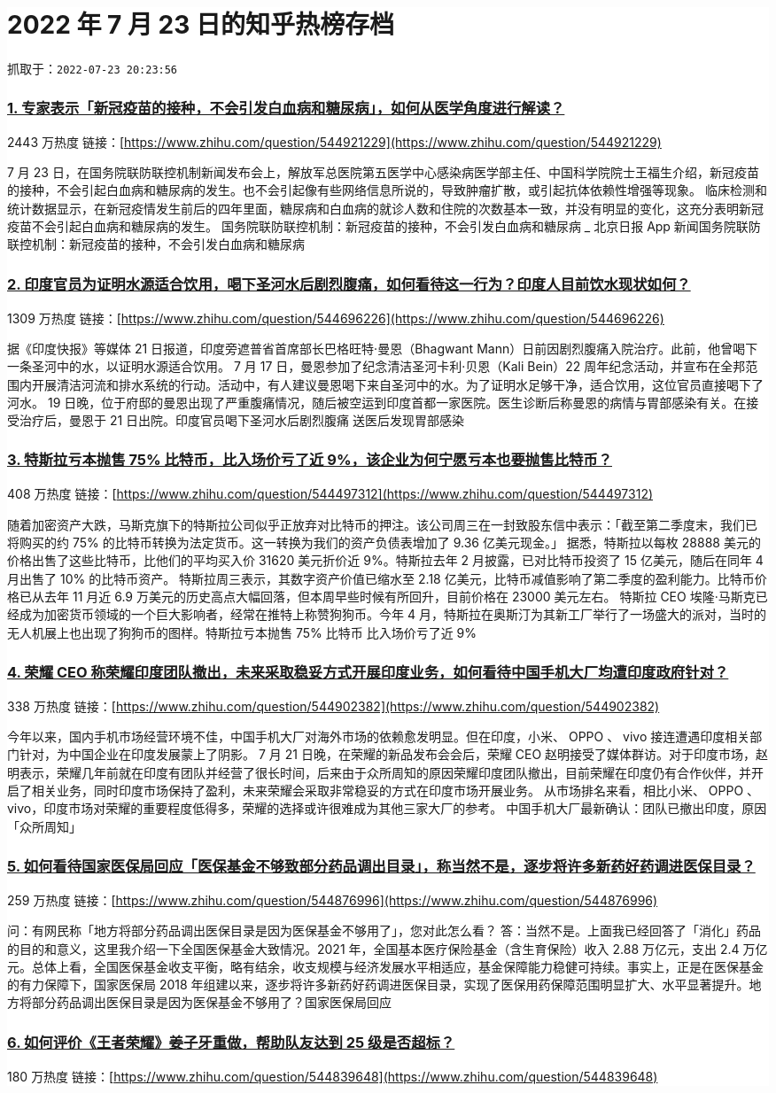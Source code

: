 # 2022 年 7 月 23 日的知乎热榜存档

抓取于：`2022-07-23 20:23:56`

### [1. 专家表示「新冠疫苗的接种，不会引发白血病和糖尿病」，如何从医学角度进行解读？](https://www.zhihu.com/question/544921229)
2443 万热度 链接：[https://www.zhihu.com/question/544921229](https://www.zhihu.com/question/544921229)

7 月 23 日，在国务院联防联控机制新闻发布会上，解放军总医院第五医学中心感染病医学部主任、中国科学院院士王福生介绍，新冠疫苗的接种，不会引起白血病和糖尿病的发生。也不会引起像有些网络信息所说的，导致肿瘤扩散，或引起抗体依赖性增强等现象。 临床检测和统计数据显示，在新冠疫情发生前后的四年里面，糖尿病和白血病的就诊人数和住院的次数基本一致，并没有明显的变化，这充分表明新冠疫苗不会引起白血病和糖尿病的发生。 国务院联防联控机制：新冠疫苗的接种，不会引发白血病和糖尿病 _ 北京日报 App 新闻国务院联防联控机制：新冠疫苗的接种，不会引发白血病和糖尿病

### [2. 印度官员为证明水源适合饮用，喝下圣河水后剧烈腹痛，如何看待这一行为？印度人目前饮水现状如何？](https://www.zhihu.com/question/544696226)
1309 万热度 链接：[https://www.zhihu.com/question/544696226](https://www.zhihu.com/question/544696226)

据《印度快报》等媒体 21 日报道，印度旁遮普省首席部长巴格旺特·曼恩（Bhagwant Mann）日前因剧烈腹痛入院治疗。此前，他曾喝下一条圣河中的水，以证明水源适合饮用。 7 月 17 日，曼恩参加了纪念清洁圣河卡利·贝恩（Kali Bein）22 周年纪念活动，并宣布在全邦范围内开展清洁河流和排水系统的行动。活动中，有人建议曼恩喝下来自圣河中的水。为了证明水足够干净，适合饮用，这位官员直接喝下了河水。 19 日晚，位于府邸的曼恩出现了严重腹痛情况，随后被空运到印度首都一家医院。医生诊断后称曼恩的病情与胃部感染有关。在接受治疗后，曼恩于 21 日出院。印度官员喝下圣河水后剧烈腹痛 送医后发现胃部感染

### [3. 特斯拉亏本抛售 75% 比特币，比入场价亏了近 9%，该企业为何宁愿亏本也要抛售比特币？](https://www.zhihu.com/question/544497312)
408 万热度 链接：[https://www.zhihu.com/question/544497312](https://www.zhihu.com/question/544497312)

随着加密资产大跌，马斯克旗下的特斯拉公司似乎正放弃对比特币的押注。该公司周三在一封致股东信中表示：「截至第二季度末，我们已将购买的约 75% 的比特币转换为法定货币。这一转换为我们的资产负债表增加了 9.36 亿美元现金。」 据悉，特斯拉以每枚 28888 美元的价格出售了这些比特币，比他们的平均买入价 31620 美元折价近 9%。特斯拉去年 2 月披露，已对比特币投资了 15 亿美元，随后在同年 4 月出售了 10% 的比特币资产。 特斯拉周三表示，其数字资产价值已缩水至 2.18 亿美元，比特币减值影响了第二季度的盈利能力。比特币价格已从去年 11 月近 6.9 万美元的历史高点大幅回落，但本周早些时候有所回升，目前价格在 23000 美元左右。 特斯拉 CEO 埃隆·马斯克已经成为加密货币领域的一个巨大影响者，经常在推特上称赞狗狗币。今年 4 月，特斯拉在奥斯汀为其新工厂举行了一场盛大的派对，当时的无人机展上也出现了狗狗币的图样。特斯拉亏本抛售 75% 比特币 比入场价亏了近 9%

### [4. 荣耀 CEO 称荣耀印度团队撤出，未来采取稳妥方式开展印度业务，如何看待中国手机大厂均遭印度政府针对？](https://www.zhihu.com/question/544902382)
338 万热度 链接：[https://www.zhihu.com/question/544902382](https://www.zhihu.com/question/544902382)

今年以来，国内手机市场经营环境不佳，中国手机大厂对海外市场的依赖愈发明显。但在印度，小米、 OPPO 、 vivo 接连遭遇印度相关部门针对，为中国企业在印度发展蒙上了阴影。 7 月 21 日晚，在荣耀的新品发布会会后，荣耀 CEO 赵明接受了媒体群访。对于印度市场，赵明表示，荣耀几年前就在印度有团队并经营了很长时间，后来由于众所周知的原因荣耀印度团队撤出，目前荣耀在印度仍有合作伙伴，并开启了相关业务，同时印度市场保持了盈利，未来荣耀会采取非常稳妥的方式在印度市场开展业务。 从市场排名来看，相比小米、 OPPO 、 vivo，印度市场对荣耀的重要程度低得多，荣耀的选择或许很难成为其他三家大厂的参考。 中国手机大厂最新确认：团队已撤出印度，原因「众所周知」

### [5. 如何看待国家医保局回应「医保基金不够致部分药品调出目录」，称当然不是，逐步将许多新药好药调进医保目录？](https://www.zhihu.com/question/544876996)
259 万热度 链接：[https://www.zhihu.com/question/544876996](https://www.zhihu.com/question/544876996)

问：有网民称「地方将部分药品调出医保目录是因为医保基金不够用了」，您对此怎么看？ 答：当然不是。上面我已经回答了「消化」药品的目的和意义，这里我介绍一下全国医保基金大致情况。2021 年，全国基本医疗保险基金（含生育保险）收入 2.88 万亿元，支出 2.4 万亿元。总体上看，全国医保基金收支平衡，略有结余，收支规模与经济发展水平相适应，基金保障能力稳健可持续。事实上，正是在医保基金的有力保障下，国家医保局 2018 年组建以来，逐步将许多新药好药调进医保目录，实现了医保用药保障范围明显扩大、水平显著提升。地方将部分药品调出医保目录是因为医保基金不够用了？国家医保局回应

### [6. 如何评价《王者荣耀》姜子牙重做，帮助队友达到 25 级是否超标？](https://www.zhihu.com/question/544839648)
180 万热度 链接：[https://www.zhihu.com/question/544839648](https://www.zhihu.com/question/544839648)

